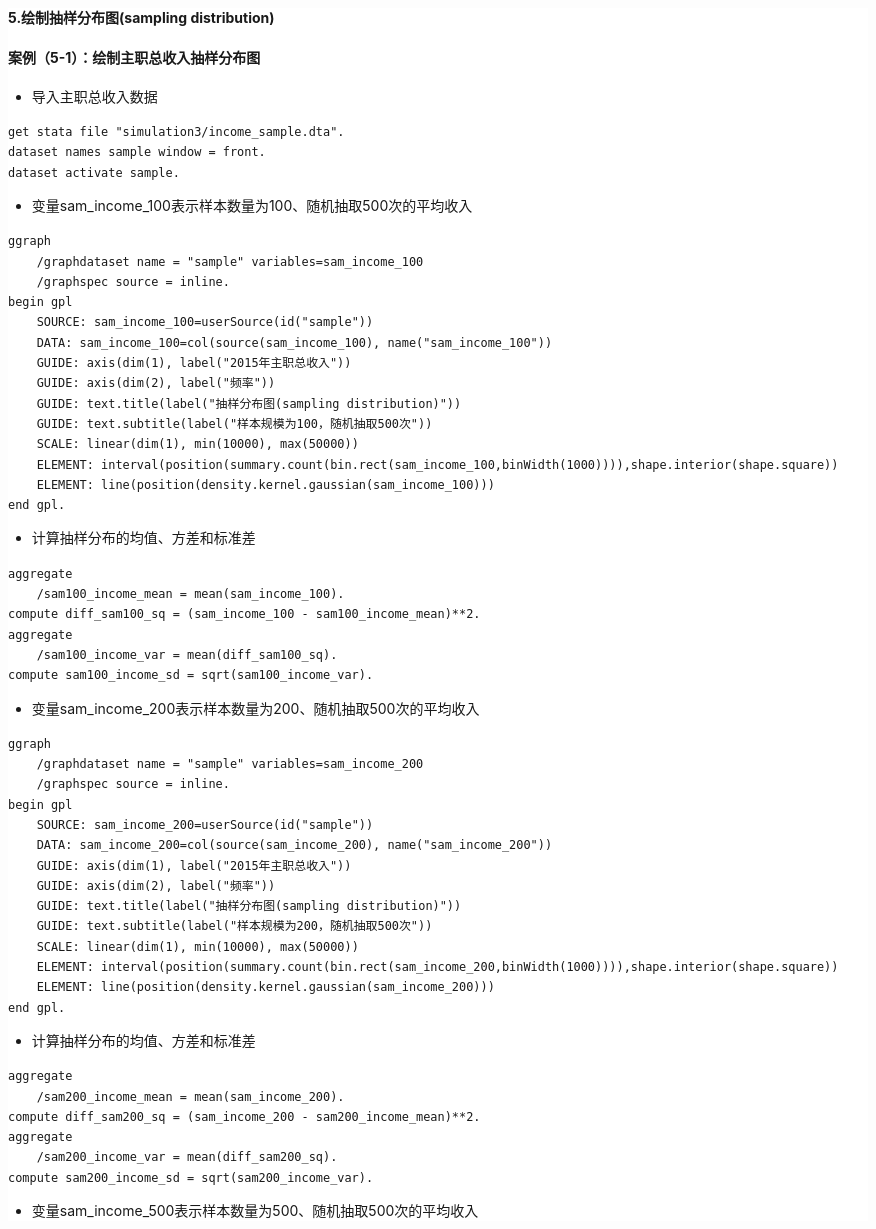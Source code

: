 
#### 5.绘制抽样分布图(sampling distribution)
#### 案例（5-1）：绘制主职总收入抽样分布图
* 导入主职总收入数据
```
get stata file "simulation3/income_sample.dta".
dataset names sample window = front.
dataset activate sample.
```
* 变量sam_income_100表示样本数量为100、随机抽取500次的平均收入
```
ggraph 
	/graphdataset name = "sample" variables=sam_income_100
	/graphspec source = inline. 
begin gpl 
	SOURCE: sam_income_100=userSource(id("sample")) 
	DATA: sam_income_100=col(source(sam_income_100), name("sam_income_100")) 
	GUIDE: axis(dim(1), label("2015年主职总收入")) 
	GUIDE: axis(dim(2), label("频率")) 
	GUIDE: text.title(label("抽样分布图(sampling distribution)")) 
	GUIDE: text.subtitle(label("样本规模为100，随机抽取500次"))
	SCALE: linear(dim(1), min(10000), max(50000)) 
	ELEMENT: interval(position(summary.count(bin.rect(sam_income_100,binWidth(1000)))),shape.interior(shape.square))
	ELEMENT: line(position(density.kernel.gaussian(sam_income_100))) 
end gpl.
```
* 计算抽样分布的均值、方差和标准差
```
aggregate 
	/sam100_income_mean = mean(sam_income_100).
compute diff_sam100_sq = (sam_income_100 - sam100_income_mean)**2.
aggregate 
	/sam100_income_var = mean(diff_sam100_sq).
compute sam100_income_sd = sqrt(sam100_income_var).
```
* 变量sam_income_200表示样本数量为200、随机抽取500次的平均收入
```
ggraph 
	/graphdataset name = "sample" variables=sam_income_200
	/graphspec source = inline. 
begin gpl 
	SOURCE: sam_income_200=userSource(id("sample")) 
	DATA: sam_income_200=col(source(sam_income_200), name("sam_income_200")) 
	GUIDE: axis(dim(1), label("2015年主职总收入")) 
	GUIDE: axis(dim(2), label("频率")) 
	GUIDE: text.title(label("抽样分布图(sampling distribution)")) 
	GUIDE: text.subtitle(label("样本规模为200，随机抽取500次"))
	SCALE: linear(dim(1), min(10000), max(50000)) 
	ELEMENT: interval(position(summary.count(bin.rect(sam_income_200,binWidth(1000)))),shape.interior(shape.square))
	ELEMENT: line(position(density.kernel.gaussian(sam_income_200))) 
end gpl.
```
* 计算抽样分布的均值、方差和标准差
```
aggregate 
	/sam200_income_mean = mean(sam_income_200).
compute diff_sam200_sq = (sam_income_200 - sam200_income_mean)**2.
aggregate 
	/sam200_income_var = mean(diff_sam200_sq).
compute sam200_income_sd = sqrt(sam200_income_var).
```
* 变量sam_income_500表示样本数量为500、随机抽取500次的平均收入
```
```
